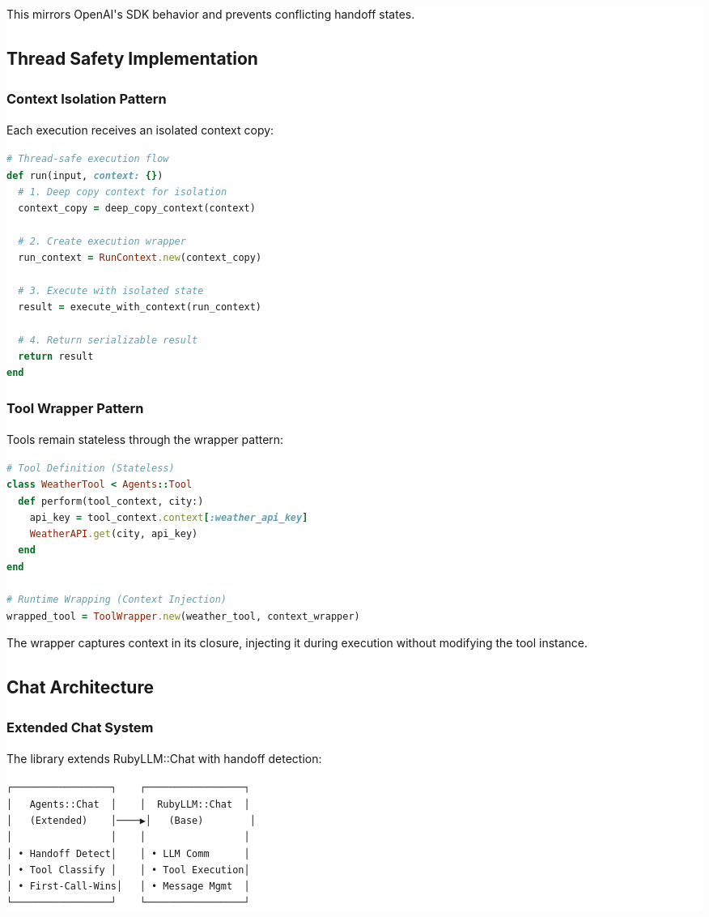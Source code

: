 This mirrors OpenAI's SDK behavior and prevents conflicting handoff states.

## Thread Safety Implementation

### Context Isolation Pattern

Each execution receives an isolated context copy:

```ruby
# Thread-safe execution flow
def run(input, context: {})
  # 1. Deep copy context for isolation
  context_copy = deep_copy_context(context)
  
  # 2. Create execution wrapper
  run_context = RunContext.new(context_copy)
  
  # 3. Execute with isolated state
  result = execute_with_context(run_context)
  
  # 4. Return serializable result
  return result
end
```

### Tool Wrapper Pattern

Tools remain stateless through the wrapper pattern:

```ruby
# Tool Definition (Stateless)
class WeatherTool < Agents::Tool
  def perform(tool_context, city:)
    api_key = tool_context.context[:weather_api_key]
    WeatherAPI.get(city, api_key)
  end
end

# Runtime Wrapping (Context Injection)
wrapped_tool = ToolWrapper.new(weather_tool, context_wrapper)
```

The wrapper captures context in its closure, injecting it during execution without modifying the tool instance.

## Chat Architecture

### Extended Chat System

The library extends RubyLLM::Chat with handoff detection:

```
┌─────────────────┐    ┌─────────────────┐
│   Agents::Chat  │    │  RubyLLM::Chat  │
│   (Extended)    │────▶│   (Base)        │
│                 │    │                 │
│ • Handoff Detect│    │ • LLM Comm      │
│ • Tool Classify │    │ • Tool Execution│
│ • First-Call-Wins│   │ • Message Mgmt  │
└─────────────────┘    └─────────────────┘
```
